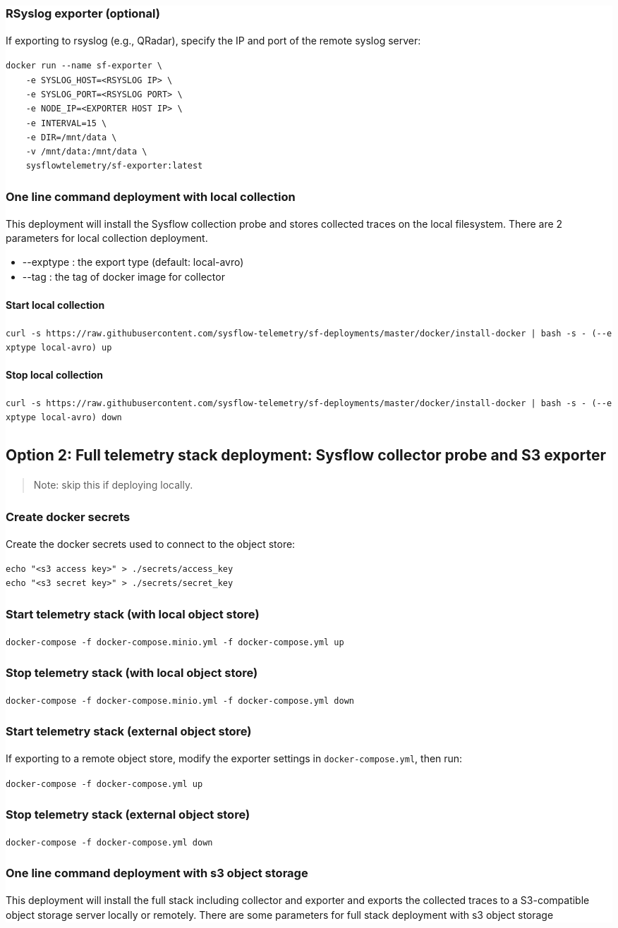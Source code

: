 ### RSyslog exporter (optional)
If exporting to rsyslog (e.g., QRadar), specify the IP and port of the remote syslog server:
```
docker run --name sf-exporter \
    -e SYSLOG_HOST=<RSYSLOG IP> \
    -e SYSLOG_PORT=<RSYSLOG PORT> \
    -e NODE_IP=<EXPORTER HOST IP> \
    -e INTERVAL=15 \
    -e DIR=/mnt/data \
    -v /mnt/data:/mnt/data \
    sysflowtelemetry/sf-exporter:latest
```
### One line command deployment with local collection
This deployment will install the Sysflow collection probe and stores collected traces on the local filesystem. There are 2 parameters for local collection deployment.
- --exptype : the export type (default: local-avro)
- --tag : the tag of docker image for collector
#### Start local collection
```
curl -s https://raw.githubusercontent.com/sysflow-telemetry/sf-deployments/master/docker/install-docker | bash -s - (--exptype local-avro) up
```
#### Stop local collection
```
curl -s https://raw.githubusercontent.com/sysflow-telemetry/sf-deployments/master/docker/install-docker | bash -s - (--exptype local-avro) down
```

## Option 2: Full telemetry stack deployment: Sysflow collector probe and S3 exporter
> Note: skip this if deploying locally.

### Create docker secrets
Create the docker secrets used to connect to the object store:
```
echo "<s3 access key>" > ./secrets/access_key
echo "<s3 secret key>" > ./secrets/secret_key
```
### Start telemetry stack (with local object store)
```
docker-compose -f docker-compose.minio.yml -f docker-compose.yml up
```
### Stop telemetry stack (with local object store)
```
docker-compose -f docker-compose.minio.yml -f docker-compose.yml down
```
### Start telemetry stack (external object store)
If exporting to a remote object store, modify the exporter settings in `docker-compose.yml`, then run:
```
docker-compose -f docker-compose.yml up
```
### Stop telemetry stack (external object store)
```
docker-compose -f docker-compose.yml down
```
### One line command deployment with s3 object storage
This deployment will install the full stack including collector and exporter and exports the collected traces to a S3-compatible object storage server locally or remotely.
There are some parameters for full stack deployment with s3 object storage